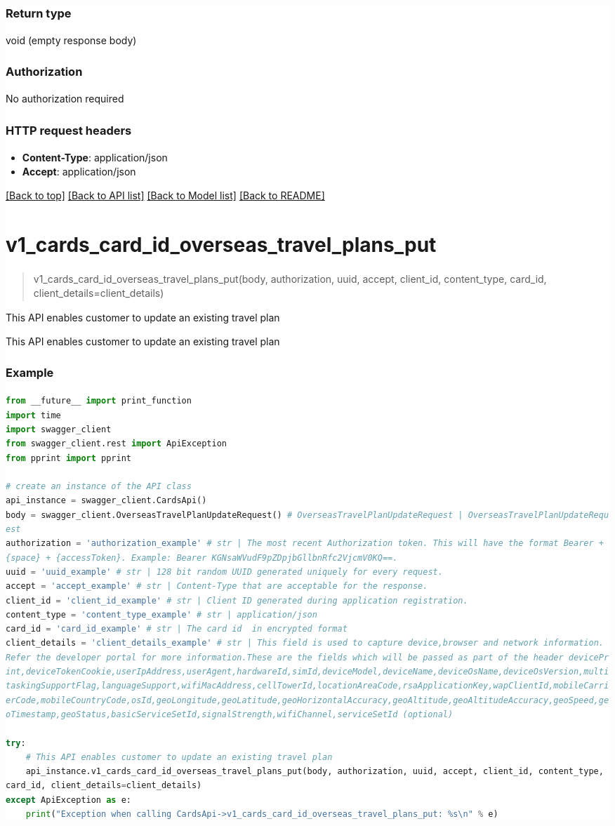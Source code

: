 ### Return type

void (empty response body)

### Authorization

No authorization required

### HTTP request headers

 - **Content-Type**: application/json
 - **Accept**: application/json

[[Back to top]](#) [[Back to API list]](../README.md#documentation-for-api-endpoints) [[Back to Model list]](../README.md#documentation-for-models) [[Back to README]](../README.md)

# **v1_cards_card_id_overseas_travel_plans_put**
> v1_cards_card_id_overseas_travel_plans_put(body, authorization, uuid, accept, client_id, content_type, card_id, client_details=client_details)

This API enables customer to update an existing travel plan

This API enables customer to update an existing travel plan

### Example
```python
from __future__ import print_function
import time
import swagger_client
from swagger_client.rest import ApiException
from pprint import pprint

# create an instance of the API class
api_instance = swagger_client.CardsApi()
body = swagger_client.OverseasTravelPlanUpdateRequest() # OverseasTravelPlanUpdateRequest | OverseasTravelPlanUpdateRequest
authorization = 'authorization_example' # str | The most recent Authorization token. This will have the format Bearer + {space} + {accessToken}. Example: Bearer KGNsaWVudF9pZDpjbGllbnRfc2VjcmV0KQ==.
uuid = 'uuid_example' # str | 128 bit random UUID generated uniquely for every request.
accept = 'accept_example' # str | Content-Type that are acceptable for the response.
client_id = 'client_id_example' # str | Client ID generated during application registration.
content_type = 'content_type_example' # str | application/json
card_id = 'card_id_example' # str | The card id  in encrypted format
client_details = 'client_details_example' # str | This field is used to capture device,browser and network information. Refer the developer portal for more information.These are the fields which will be passed as part of the header devicePrint,deviceTokenCookie,userIpAddress,userAgent,hardwareId,simId,deviceModel,deviceName,deviceOsName,deviceOsVersion,multitaskingSupportFlag,languageSupport,wifiMacAddress,cellTowerId,locationAreaCode,rsaApplicationKey,wapClientId,mobileCarrierCode,mobileCountryCode,osId,geoLongitude,geoLatitude,geoHorizontalAccuracy,geoAltitude,geoAltitudeAccuracy,geoSpeed,geoTimestamp,geoStatus,basicServiceSetId,signalStrength,wifiChannel,serviceSetId (optional)

try:
    # This API enables customer to update an existing travel plan
    api_instance.v1_cards_card_id_overseas_travel_plans_put(body, authorization, uuid, accept, client_id, content_type, card_id, client_details=client_details)
except ApiException as e:
    print("Exception when calling CardsApi->v1_cards_card_id_overseas_travel_plans_put: %s\n" % e)
```
